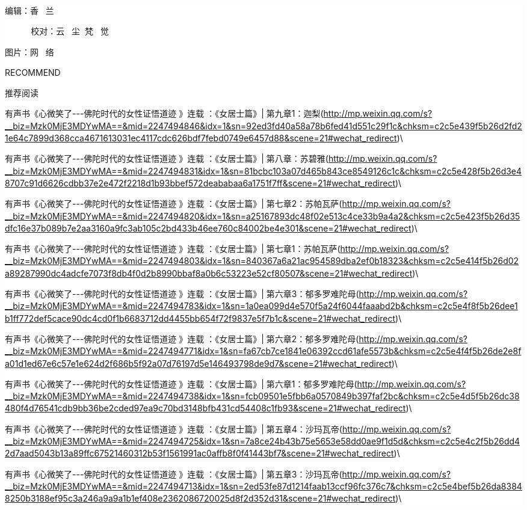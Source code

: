 编辑：香   兰

           校对：云   尘  梵  
觉

图片：网 
 络

RECOMMEND

推荐阅读

有声书《心微笑了---佛陀时代的女性证悟道迹 》连载 ：《女居士篇》\|
第九章1：迦梨(http://mp.weixin.qq.com/s?__biz=Mzk0MjE3MDYwMA==&mid=2247494846&idx=1&sn=92ed3fd40a58a78b6fed41d551c29f1c&chksm=c2c5e439f5b26d2fd21e64c7899d368cca4671613031ec4117cdc626bdf7febd0749e6457d88&scene=21#wechat_redirect)\

有声书《心微笑了---佛陀时代的女性证悟道迹 》连载 ：《女居士篇》\|
第八章：苏碧雅(http://mp.weixin.qq.com/s?__biz=Mzk0MjE3MDYwMA==&mid=2247494831&idx=1&sn=81bcbc103a07d465b843ce8549126c1c&chksm=c2c5e428f5b26d3e48707c91d6626cdbb37e2e472f2218d1b93bbef572deababaa6a1751f7ff&scene=21#wechat_redirect)\

有声书《心微笑了---佛陀时代的女性证悟道迹 》连载 ：《女居士篇》\|
第七章2：苏帕瓦萨(http://mp.weixin.qq.com/s?__biz=Mzk0MjE3MDYwMA==&mid=2247494820&idx=1&sn=a25167893dc48f02e513c4ce33b9a4a2&chksm=c2c5e423f5b26d35dfc16e37b089b7e2aa3160a9fc3ab105c2bd433b46ee760c84002be4e301&scene=21#wechat_redirect)\

有声书《心微笑了---佛陀时代的女性证悟道迹 》连载 ：《女居士篇》\|
第七章1：苏帕瓦萨(http://mp.weixin.qq.com/s?__biz=Mzk0MjE3MDYwMA==&mid=2247494803&idx=1&sn=840367a6a21ac954589dba2ef0b18323&chksm=c2c5e414f5b26d02a89287990dc4adcfe7073f8db4f0d2b8990bbaf8a0b6c53223e52cf80507&scene=21#wechat_redirect)\

有声书《心微笑了---佛陀时代的女性证悟道迹 》连载 ：《女居士篇》\|
第六章3：郁多罗难陀母(http://mp.weixin.qq.com/s?__biz=Mzk0MjE3MDYwMA==&mid=2247494783&idx=1&sn=1a0ea099d4e570f5a24f6044faaabd2b&chksm=c2c5e4f8f5b26dee1b1ff772def5cace90dc4cd0f1b6683712dd4455bb654f72f9837e5f7b1c&scene=21#wechat_redirect)\

有声书《心微笑了---佛陀时代的女性证悟道迹 》连载 ：《女居士篇》\|
第六章2：郁多罗难陀母(http://mp.weixin.qq.com/s?__biz=Mzk0MjE3MDYwMA==&mid=2247494771&idx=1&sn=fa67cb7ce1841e06392ccd61afe5573b&chksm=c2c5e4f4f5b26de2e8fa01d1ed67e6c57e1e624d2f686b5f92a07d76197d5e146493798de9d7&scene=21#wechat_redirect)\

有声书《心微笑了---佛陀时代的女性证悟道迹 》连载 ：《女居士篇》\|
第六章1：郁多罗难陀母(http://mp.weixin.qq.com/s?__biz=Mzk0MjE3MDYwMA==&mid=2247494738&idx=1&sn=fcb09501e5fbb6a0570849b397faf2bc&chksm=c2c5e4d5f5b26dc38480f4d76541cdb9bb36be2cded97ea9c70bd3148bfb431cd54408c1fb93&scene=21#wechat_redirect)\

有声书《心微笑了---佛陀时代的女性证悟道迹 》连载 ：《女居士篇》\|
第五章4：沙玛瓦帝(http://mp.weixin.qq.com/s?__biz=Mzk0MjE3MDYwMA==&mid=2247494725&idx=1&sn=7a8ce24b43b75e5653e58dd0ae9f1d5d&chksm=c2c5e4c2f5b26dd42d7aad5043b13a89ffc67521460312b53f1561991ac0affb8f0f41443bf7&scene=21#wechat_redirect)\

有声书《心微笑了---佛陀时代的女性证悟道迹 》连载 ：《女居士篇》\|
第五章3：沙玛瓦帝(http://mp.weixin.qq.com/s?__biz=Mzk0MjE3MDYwMA==&mid=2247494713&idx=1&sn=2ed53fe87d1214faab13ccf96fc376c7&chksm=c2c5e4bef5b26da83848250b3188ef95c3a246a9a9a1b1ef408e2362086720025d8f2d352d31&scene=21#wechat_redirect)\
